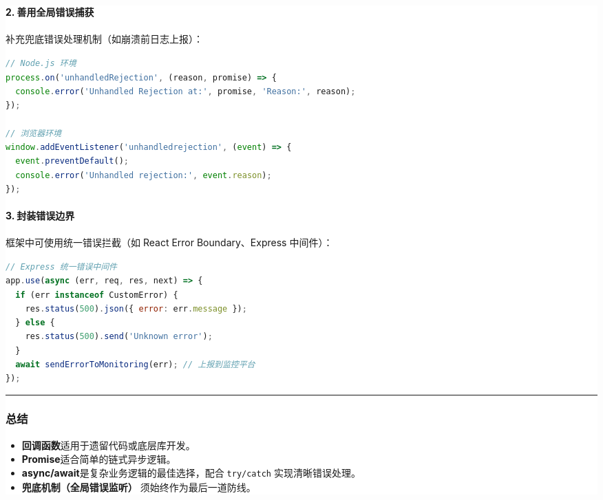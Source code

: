 #### **2. 善用全局错误捕获**
补充兜底错误处理机制（如崩溃前日志上报）：
```javascript
// Node.js 环境
process.on('unhandledRejection', (reason, promise) => {
  console.error('Unhandled Rejection at:', promise, 'Reason:', reason);
});

// 浏览器环境
window.addEventListener('unhandledrejection', (event) => {
  event.preventDefault();
  console.error('Unhandled rejection:', event.reason);
});
```

#### **3. 封装错误边界**
框架中可使用统一错误拦截（如 React Error Boundary、Express 中间件）：
```javascript
// Express 统一错误中间件
app.use(async (err, req, res, next) => {
  if (err instanceof CustomError) {
    res.status(500).json({ error: err.message });
  } else {
    res.status(500).send('Unknown error');
  }
  await sendErrorToMonitoring(err); // 上报到监控平台
});
```

---

### **总结**
- **回调函数**适用于遗留代码或底层库开发。
- **Promise**适合简单的链式异步逻辑。
- **async/await**是复杂业务逻辑的最佳选择，配合 `try/catch` 实现清晰错误处理。
- **兜底机制（全局错误监听）** 须始终作为最后一道防线。
